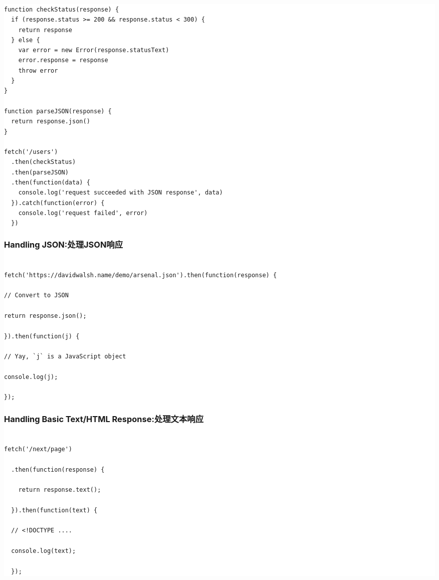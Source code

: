 ``` 
function checkStatus(response) {
  if (response.status >= 200 && response.status < 300) {
    return response
  } else {
    var error = new Error(response.statusText)
    error.response = response
    throw error
  }
}

function parseJSON(response) {
  return response.json()
}

fetch('/users')
  .then(checkStatus)
  .then(parseJSON)
  .then(function(data) {
    console.log('request succeeded with JSON response', data)
  }).catch(function(error) {
    console.log('request failed', error)
  })
```

### Handling JSON:处理JSON响应

```

fetch('https://davidwalsh.name/demo/arsenal.json').then(function(response) { 

// Convert to JSON

return response.json();

}).then(function(j) {

// Yay, `j` is a JavaScript object

console.log(j); 

});

```

### Handling Basic Text/HTML Response:处理文本响应

```

fetch('/next/page')

  .then(function(response) {

    return response.text();

  }).then(function(text) { 

  // <!DOCTYPE ....

  console.log(text); 

  });

```
